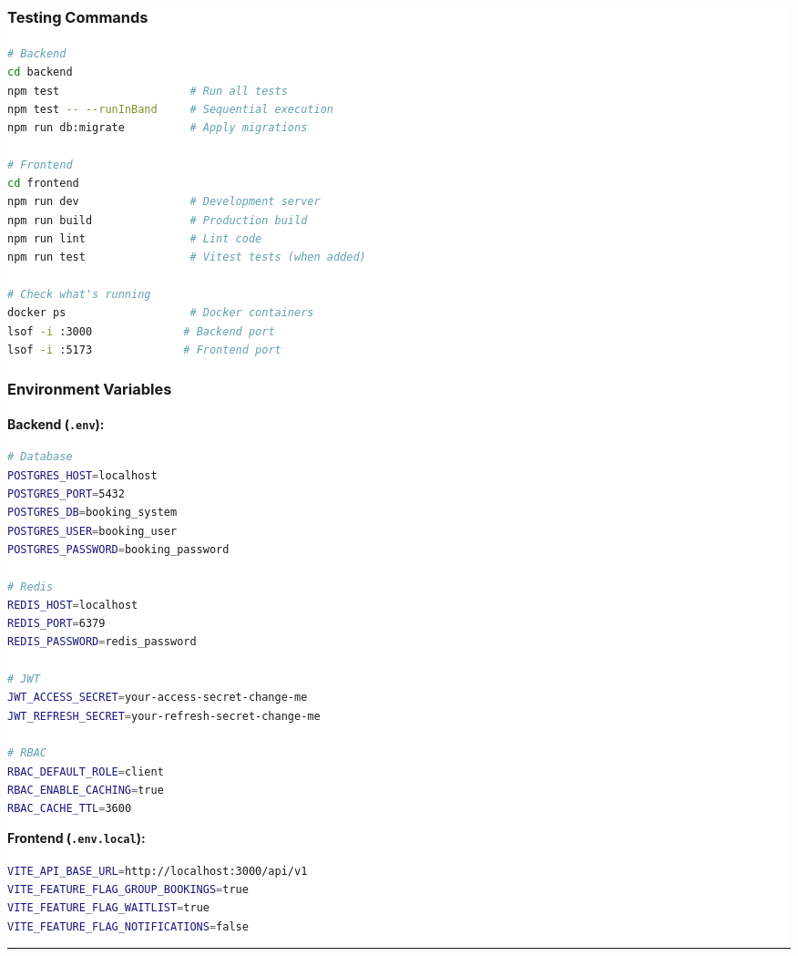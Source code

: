 ### Testing Commands

```bash
# Backend
cd backend
npm test                    # Run all tests
npm test -- --runInBand     # Sequential execution
npm run db:migrate          # Apply migrations

# Frontend
cd frontend
npm run dev                 # Development server
npm run build               # Production build
npm run lint                # Lint code
npm run test                # Vitest tests (when added)

# Check what's running
docker ps                   # Docker containers
lsof -i :3000              # Backend port
lsof -i :5173              # Frontend port
```

### Environment Variables

**Backend (`.env`):**
```bash
# Database
POSTGRES_HOST=localhost
POSTGRES_PORT=5432
POSTGRES_DB=booking_system
POSTGRES_USER=booking_user
POSTGRES_PASSWORD=booking_password

# Redis
REDIS_HOST=localhost
REDIS_PORT=6379
REDIS_PASSWORD=redis_password

# JWT
JWT_ACCESS_SECRET=your-access-secret-change-me
JWT_REFRESH_SECRET=your-refresh-secret-change-me

# RBAC
RBAC_DEFAULT_ROLE=client
RBAC_ENABLE_CACHING=true
RBAC_CACHE_TTL=3600
```

**Frontend (`.env.local`):**
```bash
VITE_API_BASE_URL=http://localhost:3000/api/v1
VITE_FEATURE_FLAG_GROUP_BOOKINGS=true
VITE_FEATURE_FLAG_WAITLIST=true
VITE_FEATURE_FLAG_NOTIFICATIONS=false
```

---